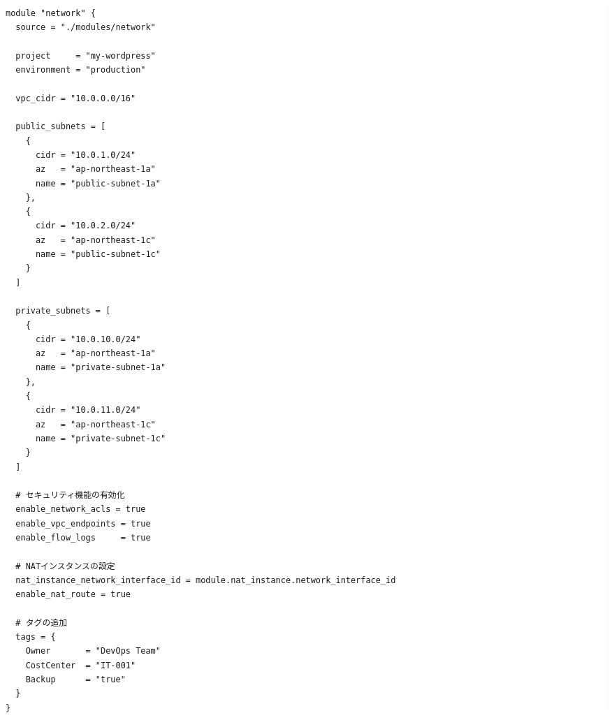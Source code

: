 ```hcl
module "network" {
  source = "./modules/network"
  
  project     = "my-wordpress"
  environment = "production"
  
  vpc_cidr = "10.0.0.0/16"
  
  public_subnets = [
    {
      cidr = "10.0.1.0/24"
      az   = "ap-northeast-1a"
      name = "public-subnet-1a"
    },
    {
      cidr = "10.0.2.0/24"
      az   = "ap-northeast-1c"
      name = "public-subnet-1c"
    }
  ]
  
  private_subnets = [
    {
      cidr = "10.0.10.0/24"
      az   = "ap-northeast-1a"
      name = "private-subnet-1a"
    },
    {
      cidr = "10.0.11.0/24"
      az   = "ap-northeast-1c"
      name = "private-subnet-1c"
    }
  ]
  
  # セキュリティ機能の有効化
  enable_network_acls = true
  enable_vpc_endpoints = true
  enable_flow_logs     = true
  
  # NATインスタンスの設定
  nat_instance_network_interface_id = module.nat_instance.network_interface_id
  enable_nat_route = true
  
  # タグの追加
  tags = {
    Owner       = "DevOps Team"
    CostCenter  = "IT-001"
    Backup      = "true"
  }
}
```
